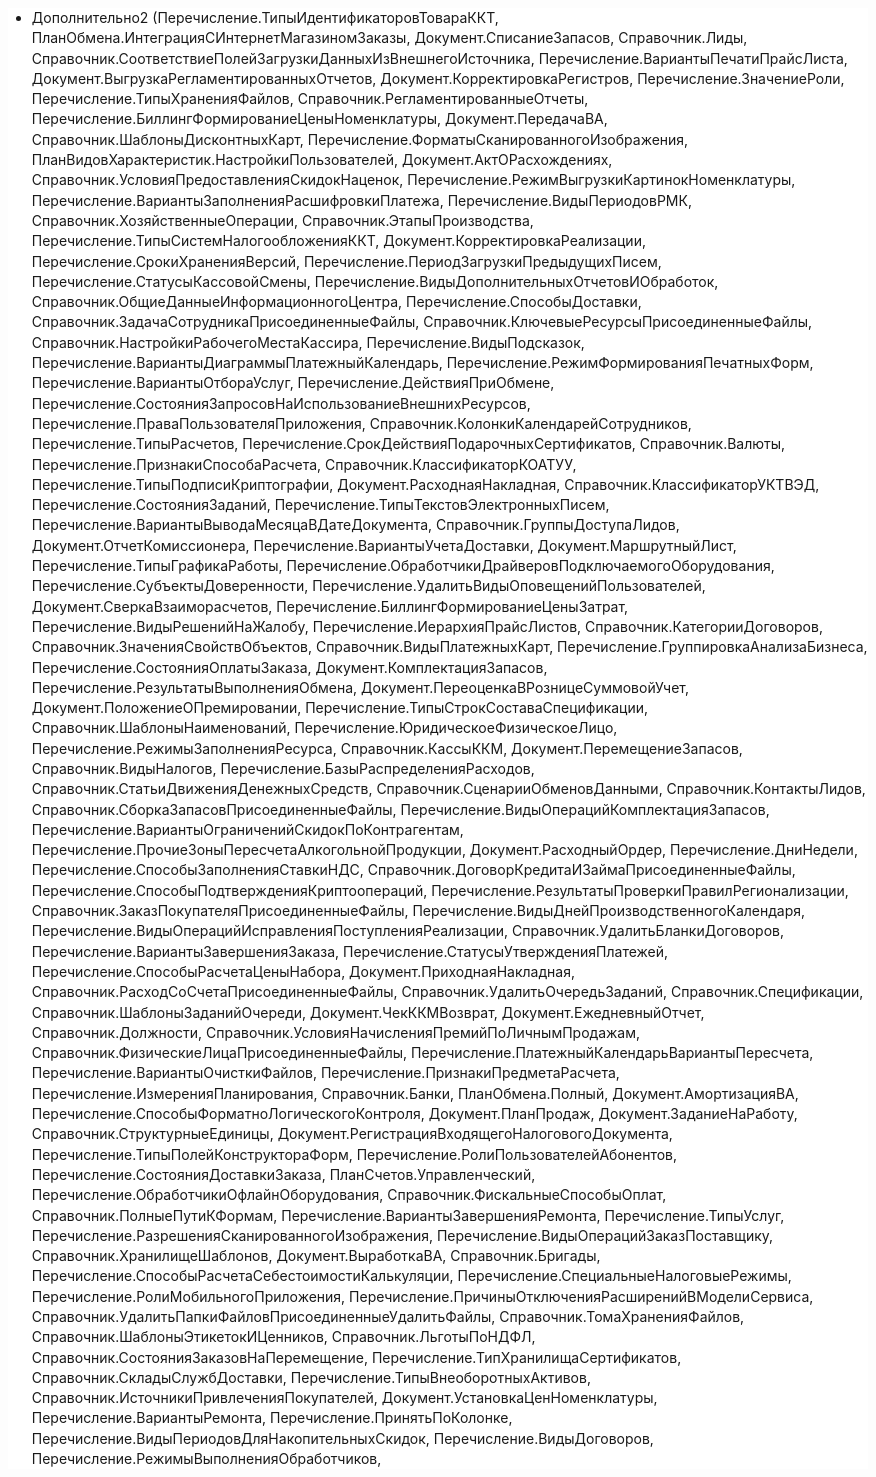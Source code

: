 - Дополнительно2 (Перечисление.ТипыИдентификаторовТовараККТ, ПланОбмена.ИнтеграцияСИнтернетМагазиномЗаказы, Документ.СписаниеЗапасов, Справочник.Лиды, Справочник.СоответствиеПолейЗагрузкиДанныхИзВнешнегоИсточника, Перечисление.ВариантыПечатиПрайсЛиста, Документ.ВыгрузкаРегламентированныхОтчетов, Документ.КорректировкаРегистров, Перечисление.ЗначениеРоли, Перечисление.ТипыХраненияФайлов, Справочник.РегламентированныеОтчеты, Перечисление.БиллингФормированиеЦеныНоменклатуры, Документ.ПередачаВА, Справочник.ШаблоныДисконтныхКарт, Перечисление.ФорматыСканированногоИзображения, ПланВидовХарактеристик.НастройкиПользователей, Документ.АктОРасхождениях, Справочник.УсловияПредоставленияСкидокНаценок, Перечисление.РежимВыгрузкиКартинокНоменклатуры, Перечисление.ВариантыЗаполненияРасшифровкиПлатежа, Перечисление.ВидыПериодовРМК, Справочник.ХозяйственныеОперации, Справочник.ЭтапыПроизводства, Перечисление.ТипыСистемНалогообложенияККТ, Документ.КорректировкаРеализации, Перечисление.СрокиХраненияВерсий, Перечисление.ПериодЗагрузкиПредыдущихПисем, Перечисление.СтатусыКассовойСмены, Перечисление.ВидыДополнительныхОтчетовИОбработок, Справочник.ОбщиеДанныеИнформационногоЦентра, Перечисление.СпособыДоставки, Справочник.ЗадачаСотрудникаПрисоединенныеФайлы, Справочник.КлючевыеРесурсыПрисоединенныеФайлы, Справочник.НастройкиРабочегоМестаКассира, Перечисление.ВидыПодсказок, Перечисление.ВариантыДиаграммыПлатежныйКалендарь, Перечисление.РежимФормированияПечатныхФорм, Перечисление.ВариантыОтбораУслуг, Перечисление.ДействияПриОбмене, Перечисление.СостоянияЗапросовНаИспользованиеВнешнихРесурсов, Перечисление.ПраваПользователяПриложения, Справочник.КолонкиКалендарейСотрудников, Перечисление.ТипыРасчетов, Перечисление.СрокДействияПодарочныхСертификатов, Справочник.Валюты, Перечисление.ПризнакиСпособаРасчета, Справочник.КлассификаторКОАТУУ, Перечисление.ТипыПодписиКриптографии, Документ.РасходнаяНакладная, Справочник.КлассификаторУКТВЭД, Перечисление.СостоянияЗаданий, Перечисление.ТипыТекстовЭлектронныхПисем, Перечисление.ВариантыВыводаМесяцаВДатеДокумента, Справочник.ГруппыДоступаЛидов, Документ.ОтчетКомиссионера, Перечисление.ВариантыУчетаДоставки, Документ.МаршрутныйЛист, Перечисление.ТипыГрафикаРаботы, Перечисление.ОбработчикиДрайверовПодключаемогоОборудования, Перечисление.СубъектыДоверенности, Перечисление.УдалитьВидыОповещенийПользователей, Документ.СверкаВзаиморасчетов, Перечисление.БиллингФормированиеЦеныЗатрат, Перечисление.ВидыРешенийНаЖалобу, Перечисление.ИерархияПрайсЛистов, Справочник.КатегорииДоговоров, Справочник.ЗначенияСвойствОбъектов, Справочник.ВидыПлатежныхКарт, Перечисление.ГруппировкаАнализаБизнеса, Перечисление.СостоянияОплатыЗаказа, Документ.КомплектацияЗапасов, Перечисление.РезультатыВыполненияОбмена, Документ.ПереоценкаВРозницеСуммовойУчет, Документ.ПоложениеОПремировании, Перечисление.ТипыСтрокСоставаСпецификации, Справочник.ШаблоныНаименований, Перечисление.ЮридическоеФизическоеЛицо, Перечисление.РежимыЗаполненияРесурса, Справочник.КассыККМ, Документ.ПеремещениеЗапасов, Справочник.ВидыНалогов, Перечисление.БазыРаспределенияРасходов, Справочник.СтатьиДвиженияДенежныхСредств, Справочник.СценарииОбменовДанными, Справочник.КонтактыЛидов, Справочник.СборкаЗапасовПрисоединенныеФайлы, Перечисление.ВидыОперацийКомплектацияЗапасов, Перечисление.ВариантыОграниченийСкидокПоКонтрагентам, Перечисление.ПрочиеЗоныПересчетаАлкогольнойПродукции, Документ.РасходныйОрдер, Перечисление.ДниНедели, Перечисление.СпособыЗаполненияСтавкиНДС, Справочник.ДоговорКредитаИЗаймаПрисоединенныеФайлы, Перечисление.СпособыПодтвержденияКриптоопераций, Перечисление.РезультатыПроверкиПравилРегионализации, Справочник.ЗаказПокупателяПрисоединенныеФайлы, Перечисление.ВидыДнейПроизводственногоКалендаря, Перечисление.ВидыОперацийИсправленияПоступленияРеализации, Справочник.УдалитьБланкиДоговоров, Перечисление.ВариантыЗавершенияЗаказа, Перечисление.СтатусыУтвержденияПлатежей, Перечисление.СпособыРасчетаЦеныНабора, Документ.ПриходнаяНакладная, Справочник.РасходСоСчетаПрисоединенныеФайлы, Справочник.УдалитьОчередьЗаданий, Справочник.Спецификации, Справочник.ШаблоныЗаданийОчереди, Документ.ЧекККМВозврат, Документ.ЕжедневныйОтчет, Справочник.Должности, Справочник.УсловияНачисленияПремийПоЛичнымПродажам, Справочник.ФизическиеЛицаПрисоединенныеФайлы, Перечисление.ПлатежныйКалендарьВариантыПересчета, Перечисление.ВариантыОчисткиФайлов, Перечисление.ПризнакиПредметаРасчета, Перечисление.ИзмеренияПланирования, Справочник.Банки, ПланОбмена.Полный, Документ.АмортизацияВА, Перечисление.СпособыФорматноЛогическогоКонтроля, Документ.ПланПродаж, Документ.ЗаданиеНаРаботу, Справочник.СтруктурныеЕдиницы, Документ.РегистрацияВходящегоНалоговогоДокумента, Перечисление.ТипыПолейКонструктораФорм, Перечисление.РолиПользователейАбонентов, Перечисление.СостоянияДоставкиЗаказа, ПланСчетов.Управленческий, Перечисление.ОбработчикиОфлайнОборудования, Справочник.ФискальныеСпособыОплат, Справочник.ПолныеПутиКФормам, Перечисление.ВариантыЗавершенияРемонта, Перечисление.ТипыУслуг, Перечисление.РазрешенияСканированногоИзображения, Перечисление.ВидыОперацийЗаказПоставщику, Справочник.ХранилищеШаблонов, Документ.ВыработкаВА, Справочник.Бригады, Перечисление.СпособыРасчетаСебестоимостиКалькуляции, Перечисление.СпециальныеНалоговыеРежимы, Перечисление.РолиМобильногоПриложения, Перечисление.ПричиныОтключенияРасширенийВМоделиСервиса, Справочник.УдалитьПапкиФайловПрисоединенныеУдалитьФайлы, Справочник.ТомаХраненияФайлов, Справочник.ШаблоныЭтикетокИЦенников, Справочник.ЛьготыПоНДФЛ, Справочник.СостоянияЗаказовНаПеремещение, Перечисление.ТипХранилищаСертификатов, Справочник.СкладыСлужбДоставки, Перечисление.ТипыВнеоборотныхАктивов, Справочник.ИсточникиПривлеченияПокупателей, Документ.УстановкаЦенНоменклатуры, Перечисление.ВариантыРемонта, Перечисление.ПринятьПоКолонке, Перечисление.ВидыПериодовДляНакопительныхСкидок, Перечисление.ВидыДоговоров, Перечисление.РежимыВыполненияОбработчиков,